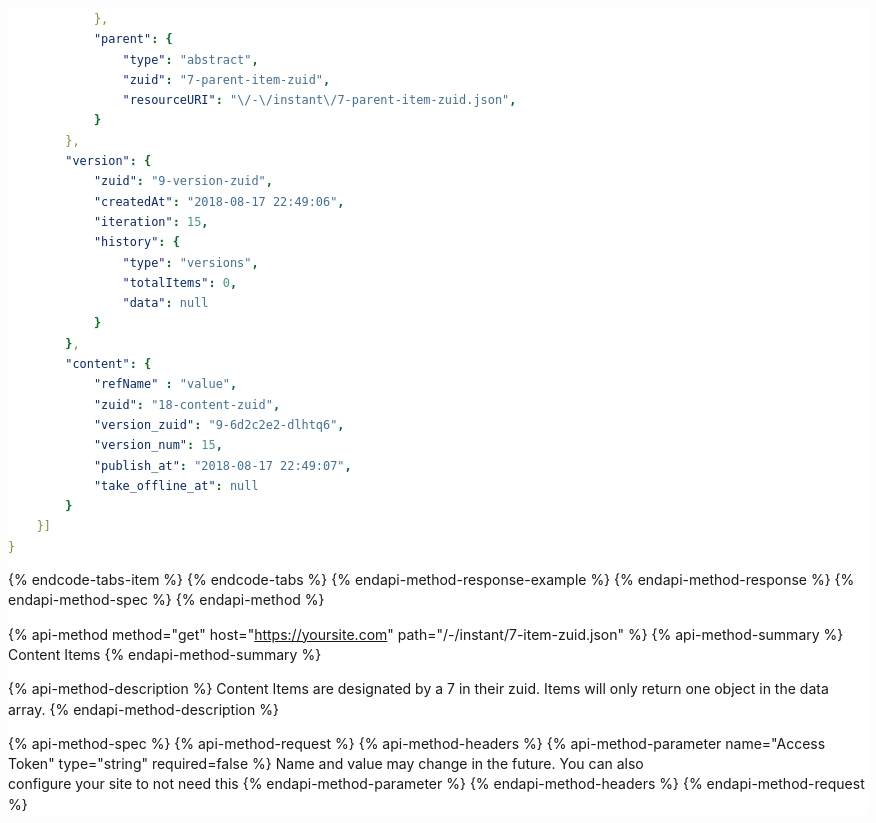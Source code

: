 ```yaml
			},
			"parent": {
				"type": "abstract",
				"zuid": "7-parent-item-zuid",
				"resourceURI": "\/-\/instant\/7-parent-item-zuid.json",
			}
		},
		"version": {
			"zuid": "9-version-zuid",
			"createdAt": "2018-08-17 22:49:06",
			"iteration": 15,
			"history": {
				"type": "versions",
				"totalItems": 0,
				"data": null
			}
		},
		"content": {
			"refName" : "value",
			"zuid": "18-content-zuid",
			"version_zuid": "9-6d2c2e2-dlhtq6",
			"version_num": 15,
			"publish_at": "2018-08-17 22:49:07",
			"take_offline_at": null
		}
	}]
}
```
{% endcode-tabs-item %}
{% endcode-tabs %}
{% endapi-method-response-example %}
{% endapi-method-response %}
{% endapi-method-spec %}
{% endapi-method %}

{% api-method method="get" host="https://yoursite.com" path="/-/instant/7-item-zuid.json" %}
{% api-method-summary %}
Content Items
{% endapi-method-summary %}

{% api-method-description %}
Content Items are designated by a 7 in their zuid. Items will only return one object in the data array.
{% endapi-method-description %}

{% api-method-spec %}
{% api-method-request %}
{% api-method-headers %}
{% api-method-parameter name="Access Token" type="string" required=false %}
Name and value may change in the future. You can also  
configure your site to not need this
{% endapi-method-parameter %}
{% endapi-method-headers %}
{% endapi-method-request %}
